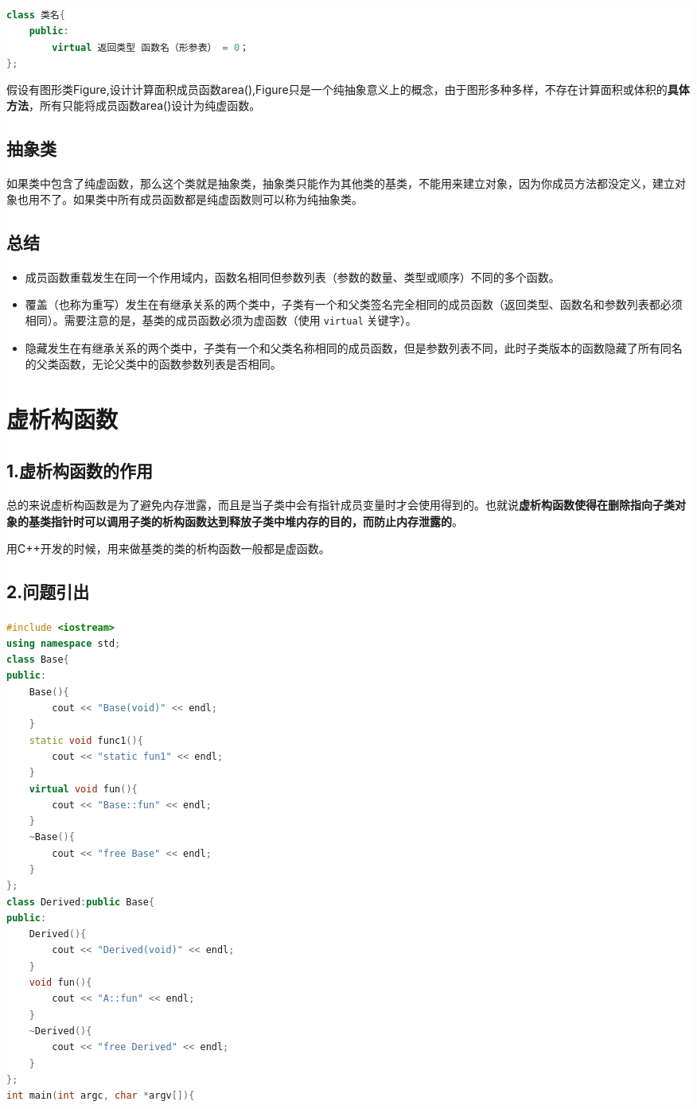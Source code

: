 ```c++
class 类名{
    public:
    	virtual 返回类型 函数名（形参表） = 0；
};
```

假设有图形类Figure,设计计算面积成员函数area(),Figure只是一个纯抽象意义上的概念，由于图形多种多样，不存在计算面积或体积的**具体方法**，所有只能将成员函数area()设计为纯虚函数。

## 抽象类

如果类中包含了纯虚函数，那么这个类就是抽象类，抽象类只能作为其他类的基类，不能用来建立对象，因为你成员方法都没定义，建立对象也用不了。如果类中所有成员函数都是纯虚函数则可以称为纯抽象类。

## 总结

- 成员函数重载发生在同一个作用域内，函数名相同但参数列表（参数的数量、类型或顺序）不同的多个函数。
- 覆盖（也称为重写）发生在有继承关系的两个类中，子类有一个和父类签名完全相同的成员函数（返回类型、函数名和参数列表都必须相同）。需要注意的是，基类的成员函数必须为虚函数（使用 `virtual` 关键字）。

- 隐藏发生在有继承关系的两个类中，子类有一个和父类名称相同的成员函数，但是参数列表不同，此时子类版本的函数隐藏了所有同名的父类函数，无论父类中的函数参数列表是否相同。

# 虚析构函数

## 1.虚析构函数的作用

总的来说虚析构函数是为了避免内存泄露，而且是当子类中会有指针成员变量时才会使用得到的。也就说**虚析构函数使得在删除指向子类对象的基类指针时可以调用子类的析构函数达到释放子类中堆内存的目的，而防止内存泄露的**。

用C++开发的时候，用来做基类的类的析构函数一般都是虚函数。

## 2.问题引出

```c++
#include <iostream>
using namespace std;
class Base{
public:
	Base(){
		cout << "Base(void)" << endl;
	}
	static void func1(){
		cout << "static fun1" << endl;
	}
	virtual void fun(){
		cout << "Base::fun" << endl;
	}
	~Base(){
		cout << "free Base" << endl;
	}
};
class Derived:public Base{
public:
	Derived(){
		cout << "Derived(void)" << endl;
	}
	void fun(){
		cout << "A::fun" << endl;
	}
	~Derived(){
		cout << "free Derived" << endl;
	}
};
int main(int argc, char *argv[]){
```